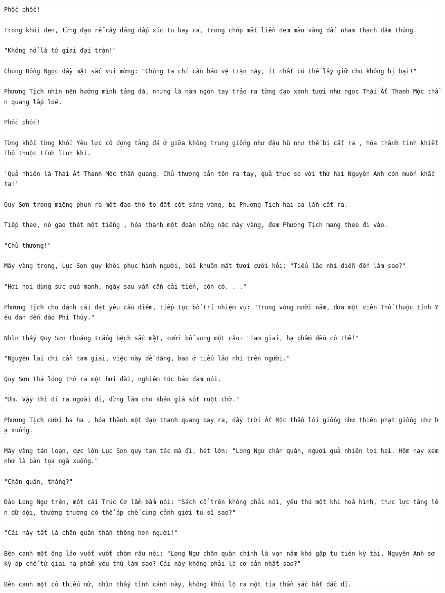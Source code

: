 	Phốc phốc!

	Trong khói đen, từng đạo rễ cây dáng dấp xúc tu bay ra, trong chớp mắt liền đem màu vàng đất nham thạch đâm thủng.

	"Không hổ là tứ giai đại trận!"

	Chung Hồng Ngọc đầy mặt sắc vui mừng: "Chúng ta chỉ cần bảo vệ trận này, ít nhất có thể lấy giữ cho không bị bại!"

	Phương Tịch nhìn nện hướng mình tảng đá, nhưng là năm ngón tay trảo ra từng đạo xanh tươi như ngọc Thái Ất Thanh Mộc thần quang lấp loé.

	Phốc phốc!

	Từng khối từng khối Yêu lực cô đọng tảng đá ở giữa không trung giống như đậu hũ như thế bị cắt ra , hóa thành tinh khiết Thổ thuộc tính linh khí.

	'Quả nhiên là Thái Ất Thanh Mộc thần quang. Chủ thượng bản tôn ra tay, quả thực so với thứ hai Nguyên Anh còn muốn khắc ta!'

	Quy Sơn trong miệng phun ra một đạo thô to đất cột sáng vàng, bị Phương Tịch hai ba lần cắt ra.

	Tiếp theo, nó gào thét một tiếng , hóa thành một đoàn nồng nặc mây vàng, đem Phương Tịch mang theo đi vào.

	"Chủ thượng!"

	Mây vàng trong, Lục Sơn quy khôi phục hình người, bồi khuôn mặt tươi cười hỏi: "Tiểu lão nhi diễn đến làm sao?"

	"Hơi hơi dùng sức quá mạnh, ngày sau vẫn cần cải tiến, còn có. . ."

	Phương Tịch cho đánh cái đạt yêu cầu điểm, tiếp tục bố trí nhiệm vụ: "Trong vòng mười năm, đưa một viên Thổ thuộc tính Yêu đan đến đảo Phỉ Thúy."

	Nhìn thấy Quy Sơn thoáng trắng bệch sắc mặt, cười bổ sung một câu: "Tam giai, hạ phẩm đều có thể!"

	"Nguyên lai chỉ cần tam giai, việc này dễ dàng, bao ở tiểu lão nhi trên người."

	Quy Sơn thả lỏng thở ra một hơi dài, nghiêm túc bảo đảm nói.

	"Ừm. Vậy thì đi ra ngoài đi, đừng làm cho khán giả sốt ruột chờ."

	Phương Tịch cười ha ha , hóa thành một đạo thanh quang bay ra, đầy trời Ất Mộc thần lôi giống như thiên phạt giống như hạ xuống.

	Mây vàng tán loạn, cực lớn Lục Sơn quy tan tác mà đi, hét lớn: "Long Ngư chân quân, ngươi quả nhiên lợi hại. Hôm nay xem như là bản tọa ngã xuống."

	"Chân quân, thắng?"

	Đảo Long Ngư trên, một cái Trúc Cơ lẩm bẩm nói: "Sách cổ trên không phải nói, yêu thú một khi hoá hình, thực lực tăng lên dữ dội, thường thường có thể áp chế cùng cảnh giới tu sĩ sao?"

	"Cái này tất là chân quân thần thông hơn người!"

	Bên cạnh một ông lão vuốt vuốt chòm râu nói: "Long Ngư chân quân chính là vạn năm khó gặp tu tiên kỳ tài, Nguyên Anh sơ kỳ áp chế tứ giai hạ phẩm yêu thú làm sao? Cái này không phải là cơ bản nhất sao?"

	Bên cạnh một cô thiếu nữ, nhìn thấy tình cảnh này, không khỏi lộ ra một tia thần sắc bất đắc dĩ.
